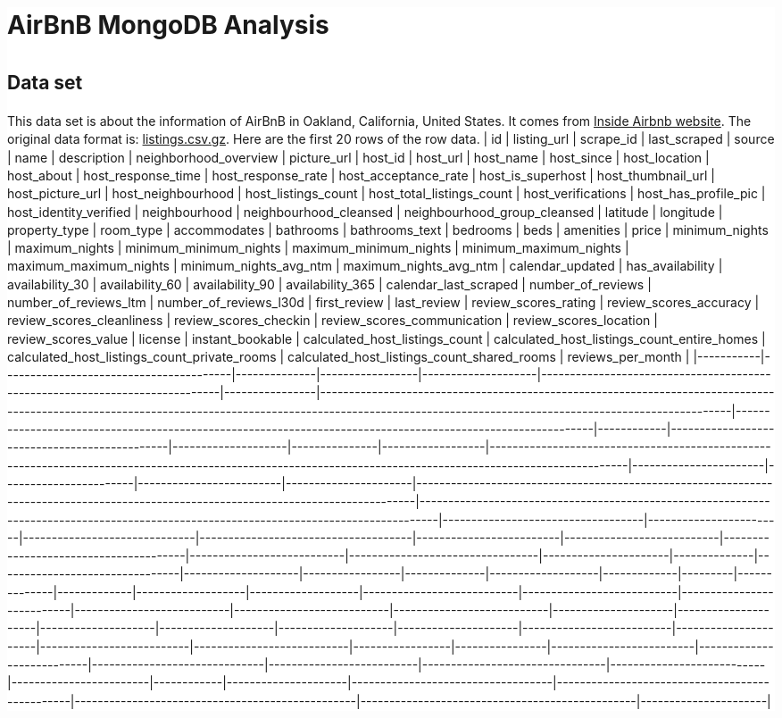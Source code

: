 # AirBnB MongoDB Analysis
## Data set
This data set is about the information of AirBnB in Oakland, California, United States. It comes from [Inside Airbnb website](https://insideairbnb.com/get-the-data/). 
The original data format is: [listings.csv.gz](https://data.insideairbnb.com/united-states/ca/oakland/2023-12-20/data/listings.csv.gz).
Here are the first 20 rows of the row data.
|   id      |   listing_url                          |   scrape_id  |   last_scraped  |   source           |   name                                                                      |   description  |   neighborhood_overview                                                                                                                                                                                     |   picture_url                                                                                              |   host_id  |   host_url                                   |   host_name        |   host_since  |   host_location  |   host_about                                                                                                                                                |   host_response_time  |   host_response_rate  |   host_acceptance_rate  |   host_is_superhost  |   host_thumbnail_url                                                                                                                |   host_picture_url                                                                                                                     |   host_neighbourhood              |   host_listings_count  |   host_total_listings_count  |   host_verifications                |   host_has_profile_pic  |   host_identity_verified  |   neighbourhood                       |   neighbourhood_cleansed  |   neighbourhood_group_cleansed  |   latitude           |   longitude  |   property_type                |   room_type        |   accommodates  |   bathrooms  |   bathrooms_text  |   bedrooms  |   beds  |   amenities  |   price     |   minimum_nights  |   maximum_nights  |   minimum_minimum_nights  |   maximum_minimum_nights  |   minimum_maximum_nights  |   maximum_maximum_nights  |   minimum_nights_avg_ntm  |   maximum_nights_avg_ntm  |   calendar_updated  |   has_availability  |   availability_30  |   availability_60  |   availability_90  |   availability_365  |   calendar_last_scraped  |   number_of_reviews  |   number_of_reviews_ltm  |   number_of_reviews_l30d  |   first_review  |   last_review  |   review_scores_rating  |   review_scores_accuracy  |   review_scores_cleanliness  |   review_scores_checkin  |   review_scores_communication  |   review_scores_location  |   review_scores_value  |   license  |   instant_bookable  |   calculated_host_listings_count  |   calculated_host_listings_count_entire_homes  |   calculated_host_listings_count_private_rooms  |   calculated_host_listings_count_shared_rooms  |   reviews_per_month  |
|-----------|----------------------------------------|--------------|-----------------|--------------------|-----------------------------------------------------------------------------|----------------|-------------------------------------------------------------------------------------------------------------------------------------------------------------------------------------------------------------|------------------------------------------------------------------------------------------------------------|------------|----------------------------------------------|--------------------|---------------|------------------|-------------------------------------------------------------------------------------------------------------------------------------------------------------|-----------------------|-----------------------|-------------------------|----------------------|-------------------------------------------------------------------------------------------------------------------------------------|----------------------------------------------------------------------------------------------------------------------------------------|-----------------------------------|------------------------|------------------------------|-------------------------------------|-------------------------|---------------------------|---------------------------------------|---------------------------|---------------------------------|----------------------|--------------|--------------------------------|--------------------|-----------------|--------------|-------------------|-------------|---------|--------------|-------------|-------------------|-------------------|---------------------------|---------------------------|---------------------------|---------------------------|---------------------------|---------------------------|---------------------|---------------------|--------------------|--------------------|--------------------|---------------------|--------------------------|----------------------|--------------------------|---------------------------|-----------------|----------------|-------------------------|---------------------------|------------------------------|--------------------------|--------------------------------|---------------------------|------------------------|------------|---------------------|-----------------------------------|------------------------------------------------|-------------------------------------------------|------------------------------------------------|----------------------|